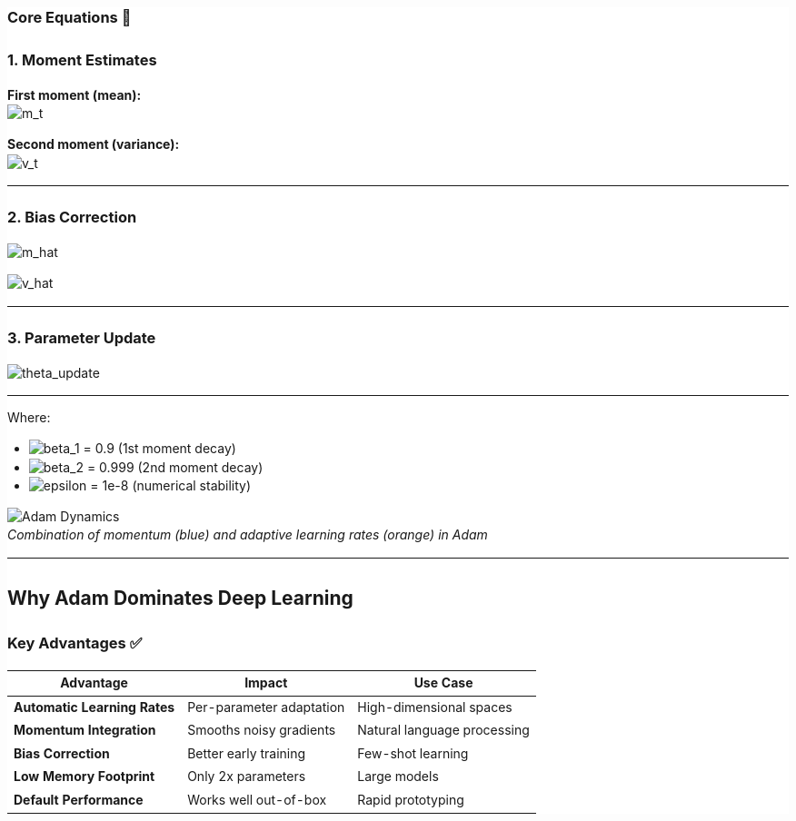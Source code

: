 ### Core Equations 🧮

### 1. **Moment Estimates**  

**First moment (mean):**  
![m_t](https://latex.codecogs.com/png.image?\dpi{120}m_t%20=%20\beta_1%20m_{t-1}%20+%20(1%20-%20\beta_1)%20g_t)

**Second moment (variance):**  
![v_t](https://latex.codecogs.com/png.image?\dpi{120}v_t%20=%20\beta_2%20v_{t-1}%20+%20(1%20-%20\beta_2)%20g_t^2)

---

### 2. **Bias Correction**  

![m_hat](https://latex.codecogs.com/png.image?\dpi{120}\hat{m}_t%20=%20\frac{m_t}{1%20-%20\beta_1^t})

![v_hat](https://latex.codecogs.com/png.image?\dpi{120}\hat{v}_t%20=%20\frac{v_t}{1%20-%20\beta_2^t})

---

### 3. **Parameter Update**  

![theta_update](https://latex.codecogs.com/png.image?\dpi{120}\theta_{t+1}%20=%20\theta_t%20-%20\frac{\eta}{\sqrt{\hat{v}_t}%20+%20\epsilon}%20\hat{m}_t)

---

Where:  
- ![beta_1](https://latex.codecogs.com/png.image?\dpi{120}\beta_1) = 0.9 (1st moment decay)  
- ![beta_2](https://latex.codecogs.com/png.image?\dpi{120}\beta_2) = 0.999 (2nd moment decay)  
- ![epsilon](https://latex.codecogs.com/png.image?\dpi{120}\epsilon) = 1e-8 (numerical stability)


![Adam Dynamics](https://mdrk.io/content/images/2024/04/adam_optimization_trajectory.png)  
*Combination of momentum (blue) and adaptive learning rates (orange) in Adam*

---

## Why Adam Dominates Deep Learning

### Key Advantages ✅

| Advantage | Impact | Use Case |
|-----------|--------|----------|
| **Automatic Learning Rates** | Per-parameter adaptation | High-dimensional spaces |
| **Momentum Integration** | Smooths noisy gradients | Natural language processing |
| **Bias Correction** | Better early training | Few-shot learning |
| **Low Memory Footprint** | Only 2x parameters | Large models |
| **Default Performance** | Works well out-of-box | Rapid prototyping |
